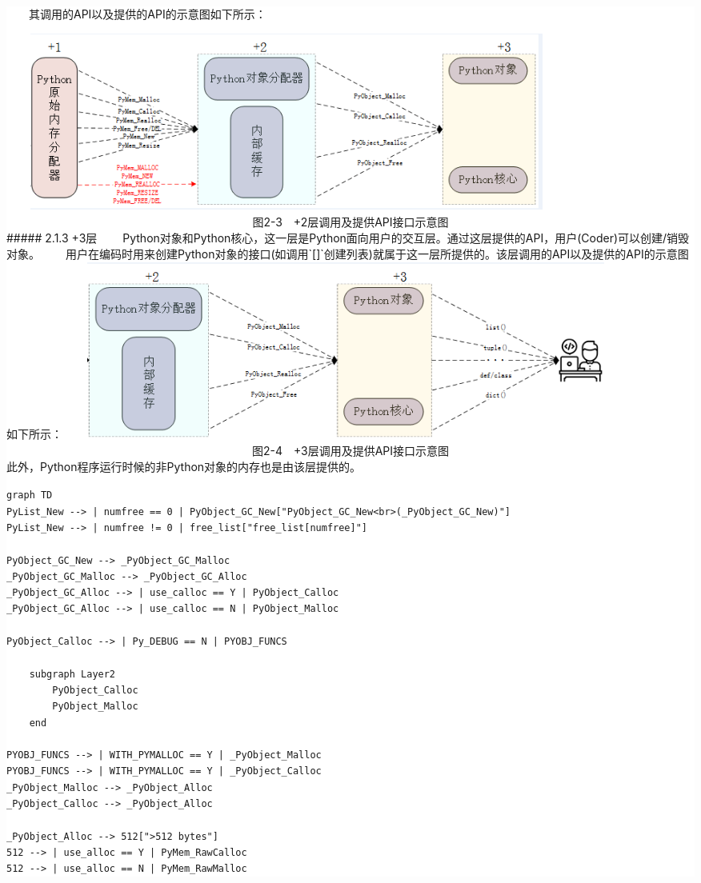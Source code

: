 &emsp;&emsp;其调用的API以及提供的API的示意图如下所示：

<img src="Python内存回收机制剖析/+2层API示意图.png" width="700" height="220" />
<center>图2-3&emsp;+2层调用及提供API接口示意图</center>
##### 2.1.3 +3层
&emsp;&emsp;Python对象和Python核心，这一层是Python面向用户的交互层。通过这层提供的API，用户(Coder)可以创建/销毁对象。
&emsp;&emsp;用户在编码时用来创建Python对象的接口(如调用`[]`创建列表)就属于这一层所提供的。该层调用的API以及提供的API的示意图如下所示：

<img src="Python内存回收机制剖析/+3层API示意图.png" width="700" height="220" />
<center>图2-4&emsp;+3层调用及提供API接口示意图</center>
此外，Python程序运行时候的非Python对象的内存也是由该层提供的。



```mermaid
graph TD
PyList_New --> | numfree == 0 | PyObject_GC_New["PyObject_GC_New<br>(_PyObject_GC_New)"]
PyList_New --> | numfree != 0 | free_list["free_list[numfree]"]

PyObject_GC_New --> _PyObject_GC_Malloc
_PyObject_GC_Malloc --> _PyObject_GC_Alloc
_PyObject_GC_Alloc --> | use_calloc == Y | PyObject_Calloc
_PyObject_GC_Alloc --> | use_calloc == N | PyObject_Malloc

PyObject_Calloc --> | Py_DEBUG == N | PYOBJ_FUNCS

	subgraph Layer2
		PyObject_Calloc
		PyObject_Malloc
	end

PYOBJ_FUNCS --> | WITH_PYMALLOC == Y | _PyObject_Malloc
PYOBJ_FUNCS --> | WITH_PYMALLOC == Y | _PyObject_Calloc
_PyObject_Malloc --> _PyObject_Alloc
_PyObject_Calloc --> _PyObject_Alloc

_PyObject_Alloc --> 512[">512 bytes"] 
512 --> | use_alloc == Y | PyMem_RawCalloc
512 --> | use_alloc == N | PyMem_RawMalloc
```